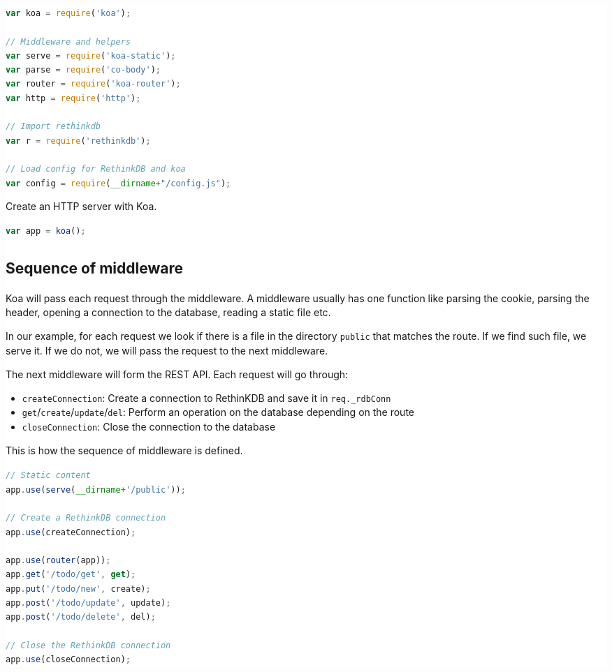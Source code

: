 ```js
var koa = require('koa');

// Middleware and helpers
var serve = require('koa-static');
var parse = require('co-body');
var router = require('koa-router');
var http = require('http');

// Import rethinkdb
var r = require('rethinkdb');

// Load config for RethinkDB and koa
var config = require(__dirname+"/config.js");
```

Create an HTTP server with Koa.

```js
var app = koa();
```


## Sequence of middleware

Koa will pass each request through the middleware. A middleware usually has one function
like parsing the cookie, parsing the header, opening a connection to the database, reading a static file
etc.

In our example, for each request we look if there is a file in the directory `public`
that matches the route. If we find such file, we serve it. If we do not, we will pass
the request to the next middleware.

The next middleware will form the REST API. Each request will go through:

- `createConnection`: Create a connection to RethinKDB and save it in `req._rdbConn`
- `get`/`create`/`update`/`del`: Perform an operation on the database depending on the route
- `closeConnection`: Close the connection to the database

This is how the sequence of middleware is defined.

```js
// Static content
app.use(serve(__dirname+'/public'));

// Create a RethinkDB connection
app.use(createConnection);

app.use(router(app));
app.get('/todo/get', get);
app.put('/todo/new', create);
app.post('/todo/update', update);
app.post('/todo/delete', del);

// Close the RethinkDB connection
app.use(closeConnection);
```
